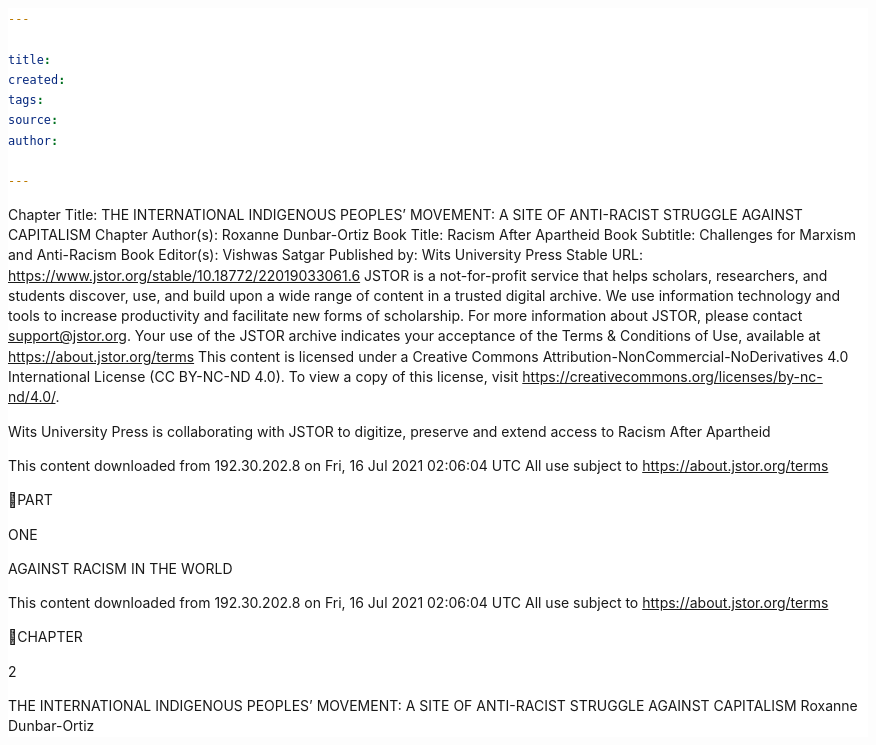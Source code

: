 ```yaml
---

title:
created:
tags:
source:
author:

---
```

Chapter Title: THE INTERNATIONAL INDIGENOUS PEOPLES’ MOVEMENT: A SITE OF
ANTI-RACIST STRUGGLE AGAINST CAPITALISM
Chapter Author(s): Roxanne Dunbar-Ortiz
Book Title: Racism After Apartheid
Book Subtitle: Challenges for Marxism and Anti-Racism
Book Editor(s): Vishwas Satgar
Published by: Wits University Press
Stable URL: https://www.jstor.org/stable/10.18772/22019033061.6
JSTOR is a not-for-profit service that helps scholars, researchers, and students discover, use, and build upon a wide
range of content in a trusted digital archive. We use information technology and tools to increase productivity and
facilitate new forms of scholarship. For more information about JSTOR, please contact support@jstor.org.
Your use of the JSTOR archive indicates your acceptance of the Terms & Conditions of Use, available at
https://about.jstor.org/terms
This content is licensed under a Creative Commons Attribution-NonCommercial-NoDerivatives
4.0 International License (CC BY-NC-ND 4.0). To view a copy of this license, visit
https://creativecommons.org/licenses/by-nc-nd/4.0/.

Wits University Press is collaborating with JSTOR to digitize, preserve and extend access to
Racism After Apartheid

This content downloaded from
192.30.202.8 on Fri, 16 Jul 2021 02:06:04 UTC
All use subject to https://about.jstor.org/terms

PART

ONE

AGAINST RACISM IN
THE WORLD

This content downloaded from
192.30.202.8 on Fri, 16 Jul 2021 02:06:04 UTC
All use subject to https://about.jstor.org/terms

CHAPTER

2

THE INTERNATIONAL INDIGENOUS
PEOPLES’ MOVEMENT: A SITE
OF ANTI-RACIST STRUGGLE
AGAINST CAPITALISM
Roxanne Dunbar-Ortiz
